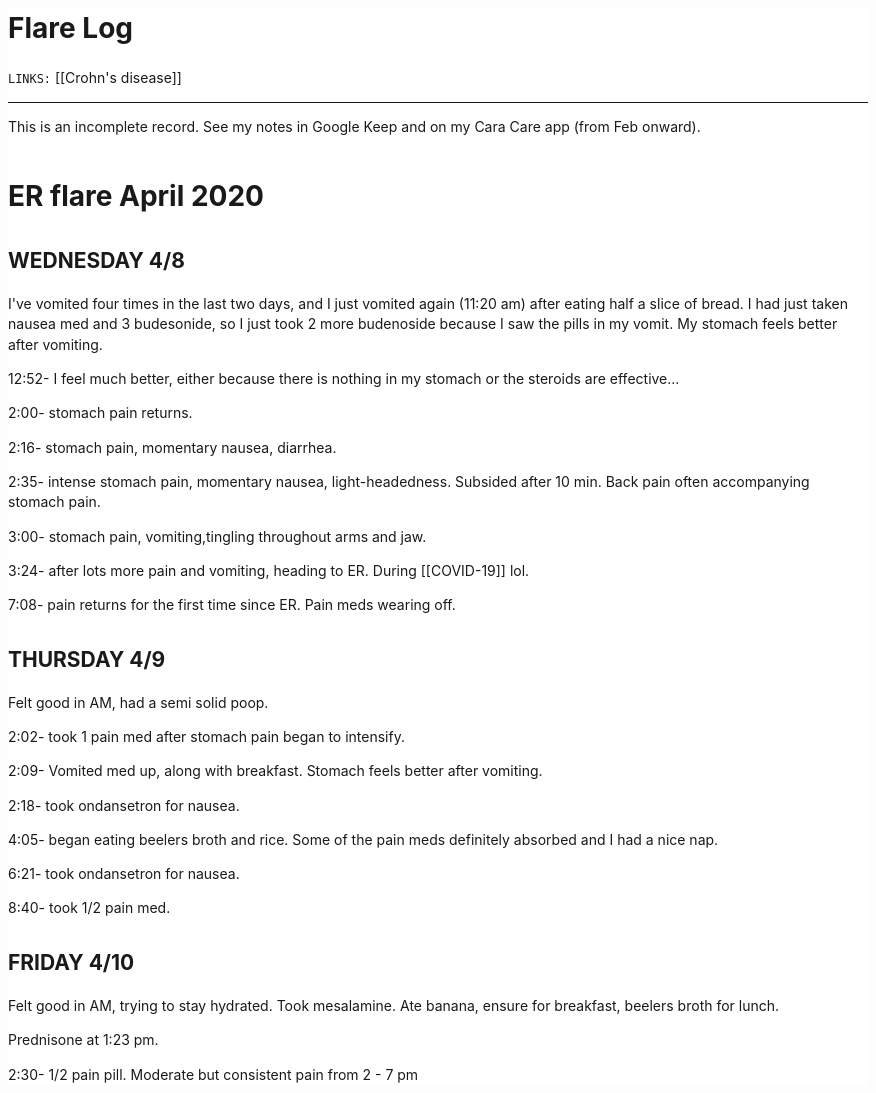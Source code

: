# Flare Log
`LINKS:` [[Crohn's disease]]

---
This is an incomplete record. See my notes in Google Keep and on my Cara Care app (from Feb onward).

# ER flare April 2020
## WEDNESDAY 4/8
I've vomited four times in the last two days, and I just vomited again (11:20 am) after eating half a slice of bread. I had just taken nausea med and 3 budesonide, so I just took 2 more budenoside because I saw the pills in my vomit. My stomach feels better after vomiting. 

12:52- I feel much better, either because there is nothing in my stomach or the steroids are effective... 

2:00- stomach pain returns.

2:16- stomach pain, momentary nausea, diarrhea.

2:35-  intense stomach pain, momentary nausea, light-headedness. Subsided after 10 min. Back pain often accompanying stomach pain. 

3:00- stomach pain, vomiting,tingling throughout arms and jaw.

3:24- after lots more pain and vomiting, heading to ER. During [[COVID-19]] lol. 

7:08- pain returns for the first time since ER. Pain meds wearing off. 

## THURSDAY 4/9
Felt good in AM, had a semi solid poop.

2:02- took 1 pain med after stomach pain began to intensify. 

2:09- Vomited med up, along with breakfast. Stomach feels better after vomiting.

2:18- took ondansetron for nausea.

4:05- began eating beelers broth and rice. Some of the pain meds definitely absorbed and I had a nice nap.

6:21- took ondansetron for nausea.

8:40- took 1/2 pain med.

## FRIDAY 4/10
Felt good in AM, trying to stay hydrated. Took mesalamine. Ate banana, ensure for breakfast, beelers broth for lunch.

Prednisone at 1:23 pm. 

2:30- 1/2 pain pill. Moderate but consistent pain from 2 - 7 pm
